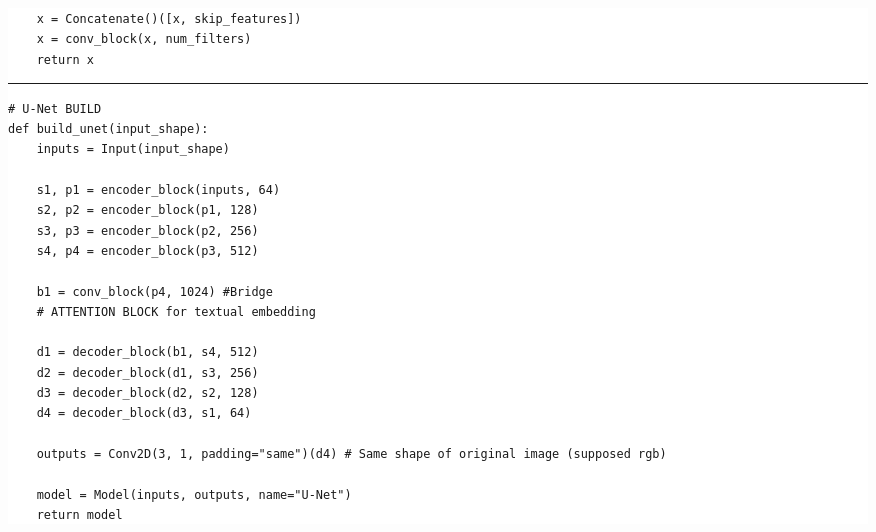 ```
    x = Concatenate()([x, skip_features])
    x = conv_block(x, num_filters)
    return x
```
---

```
# U-Net BUILD
def build_unet(input_shape):
    inputs = Input(input_shape)

    s1, p1 = encoder_block(inputs, 64)
    s2, p2 = encoder_block(p1, 128)
    s3, p3 = encoder_block(p2, 256)
    s4, p4 = encoder_block(p3, 512)

    b1 = conv_block(p4, 1024) #Bridge
    # ATTENTION BLOCK for textual embedding

    d1 = decoder_block(b1, s4, 512)
    d2 = decoder_block(d1, s3, 256)
    d3 = decoder_block(d2, s2, 128)
    d4 = decoder_block(d3, s1, 64)

    outputs = Conv2D(3, 1, padding="same")(d4) # Same shape of original image (supposed rgb)

    model = Model(inputs, outputs, name="U-Net")
    return model
```







